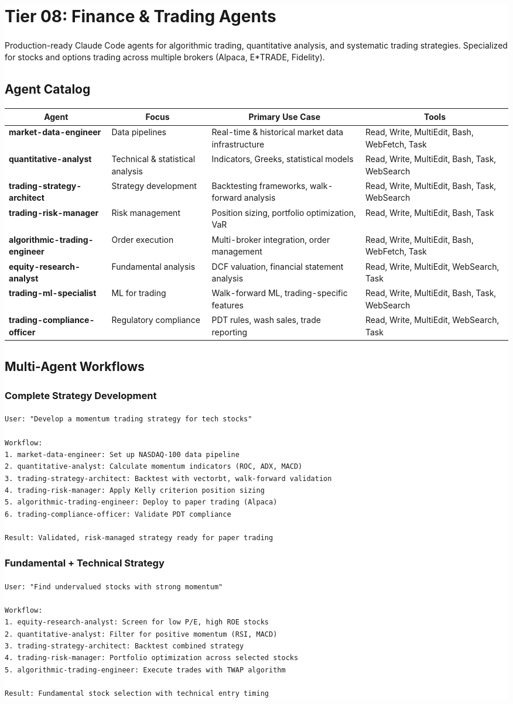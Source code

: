 # Tier 08: Finance & Trading Agents

Production-ready Claude Code agents for algorithmic trading, quantitative analysis, and systematic trading strategies. Specialized for stocks and options trading across multiple brokers (Alpaca, E*TRADE, Fidelity).

## Agent Catalog

| Agent | Focus | Primary Use Case | Tools |
|-------|-------|------------------|-------|
| **market-data-engineer** | Data pipelines | Real-time & historical market data infrastructure | Read, Write, MultiEdit, Bash, WebFetch, Task |
| **quantitative-analyst** | Technical & statistical analysis | Indicators, Greeks, statistical models | Read, Write, MultiEdit, Bash, Task, WebSearch |
| **trading-strategy-architect** | Strategy development | Backtesting frameworks, walk-forward analysis | Read, Write, MultiEdit, Bash, Task, WebSearch |
| **trading-risk-manager** | Risk management | Position sizing, portfolio optimization, VaR | Read, Write, MultiEdit, Bash, Task |
| **algorithmic-trading-engineer** | Order execution | Multi-broker integration, order management | Read, Write, MultiEdit, Bash, WebFetch, Task |
| **equity-research-analyst** | Fundamental analysis | DCF valuation, financial statement analysis | Read, Write, MultiEdit, WebSearch, Task |
| **trading-ml-specialist** | ML for trading | Walk-forward ML, trading-specific features | Read, Write, MultiEdit, Bash, Task, WebSearch |
| **trading-compliance-officer** | Regulatory compliance | PDT rules, wash sales, trade reporting | Read, Write, MultiEdit, WebSearch, Task |

## Multi-Agent Workflows

### Complete Strategy Development
```
User: "Develop a momentum trading strategy for tech stocks"

Workflow:
1. market-data-engineer: Set up NASDAQ-100 data pipeline
2. quantitative-analyst: Calculate momentum indicators (ROC, ADX, MACD)
3. trading-strategy-architect: Backtest with vectorbt, walk-forward validation
4. trading-risk-manager: Apply Kelly criterion position sizing
5. algorithmic-trading-engineer: Deploy to paper trading (Alpaca)
6. trading-compliance-officer: Validate PDT compliance

Result: Validated, risk-managed strategy ready for paper trading
```

### Fundamental + Technical Strategy
```
User: "Find undervalued stocks with strong momentum"

Workflow:
1. equity-research-analyst: Screen for low P/E, high ROE stocks
2. quantitative-analyst: Filter for positive momentum (RSI, MACD)
3. trading-strategy-architect: Backtest combined strategy
4. trading-risk-manager: Portfolio optimization across selected stocks
5. algorithmic-trading-engineer: Execute trades with TWAP algorithm

Result: Fundamental stock selection with technical entry timing
```
